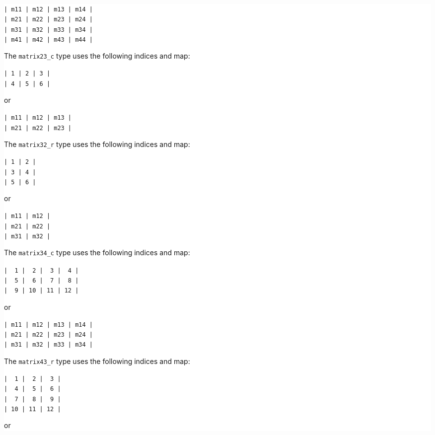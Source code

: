 ```
| m11 | m12 | m13 | m14 |
| m21 | m22 | m23 | m24 |
| m31 | m32 | m33 | m34 |
| m41 | m42 | m43 | m44 |
```

The `matrix23_c` type uses the following indices and map:

```
| 1 | 2 | 3 |
| 4 | 5 | 6 |
```
or

```
| m11 | m12 | m13 |
| m21 | m22 | m23 |
```

The `matrix32_r` type uses the following indices and map:

```
| 1 | 2 |
| 3 | 4 |
| 5 | 6 |
```
or

```
| m11 | m12 |
| m21 | m22 |
| m31 | m32 |
```

The `matrix34_c` type uses the following indices and map:

```
|  1 |  2 |  3 |  4 |
|  5 |  6 |  7 |  8 |
|  9 | 10 | 11 | 12 |
```
or

```
| m11 | m12 | m13 | m14 |
| m21 | m22 | m23 | m24 |
| m31 | m32 | m33 | m34 |
```

The `matrix43_r` type uses the following indices and map:

```
|  1 |  2 |  3 |
|  4 |  5 |  6 |
|  7 |  8 |  9 |
| 10 | 11 | 12 |
```
or
